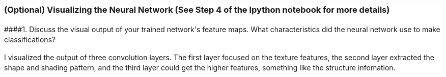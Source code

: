 ### (Optional) Visualizing the Neural Network (See Step 4 of the Ipython notebook for more details)
####1. Discuss the visual output of your trained network's feature maps. What characteristics did the neural network use to make classifications?

I visualized the output of three convolution layers. The first layer focused on the texture features, the second layer extracted the shape and shading pattern, and the third layer could get the higher features, something like the structure infomation. 
